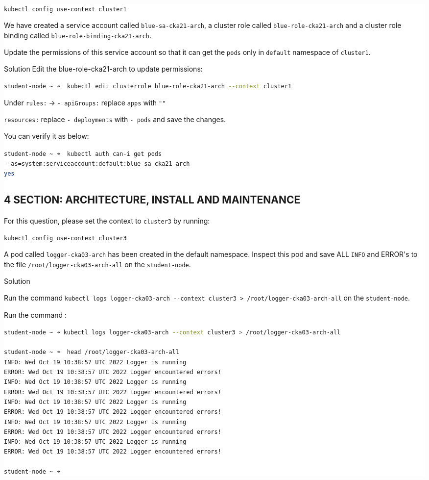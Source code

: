     kubectl config use-context cluster1

We have created a service account called `blue-sa-cka21-arch`, a cluster role called `blue-role-cka21-arch` and a cluster role binding called `blue-role-binding-cka21-arch`.


Update the permissions of this service account so that it can get the `pods` only in `default` namespace of `cluster1`.

Solution
Edit the blue-role-cka21-arch to update permissions:

```bash
student-node ~ ➜  kubectl edit clusterrole blue-role-cka21-arch --context cluster1
```
Under `rules:` -> `- apiGroups:` replace `apps` with `""`

`resources:` replace `- deployments` with `- pods` and save the changes.

You can verify it as below:
```bash
student-node ~ ➜  kubectl auth can-i get pods 
--as=system:serviceaccount:default:blue-sa-cka21-arch
yes

```

## 4 SECTION: ARCHITECTURE, INSTALL AND MAINTENANCE
For this question, please set the context to `cluster3` by running:

```bash
kubectl config use-context cluster3
```
A pod called `logger-cka03-arch` has been created in the default namespace. Inspect this pod and save ALL `INFO` and ERROR's to the file `/root/logger-cka03-arch-all` on the `student-node`.

Solution

Run the command `kubectl logs logger-cka03-arch --context cluster3 > /root/logger-cka03-arch-all` on the `student-node`.

Run the command :
```bash
student-node ~ ➜ kubectl logs logger-cka03-arch --context cluster3 > /root/logger-cka03-arch-all

student-node ~ ➜  head /root/logger-cka03-arch-all
INFO: Wed Oct 19 10:38:57 UTC 2022 Logger is running
ERROR: Wed Oct 19 10:38:57 UTC 2022 Logger encountered errors!
INFO: Wed Oct 19 10:38:57 UTC 2022 Logger is running
ERROR: Wed Oct 19 10:38:57 UTC 2022 Logger encountered errors!
INFO: Wed Oct 19 10:38:57 UTC 2022 Logger is running
ERROR: Wed Oct 19 10:38:57 UTC 2022 Logger encountered errors!
INFO: Wed Oct 19 10:38:57 UTC 2022 Logger is running
ERROR: Wed Oct 19 10:38:57 UTC 2022 Logger encountered errors!
INFO: Wed Oct 19 10:38:57 UTC 2022 Logger is running
ERROR: Wed Oct 19 10:38:57 UTC 2022 Logger encountered errors!

student-node ~ ➜  
```
